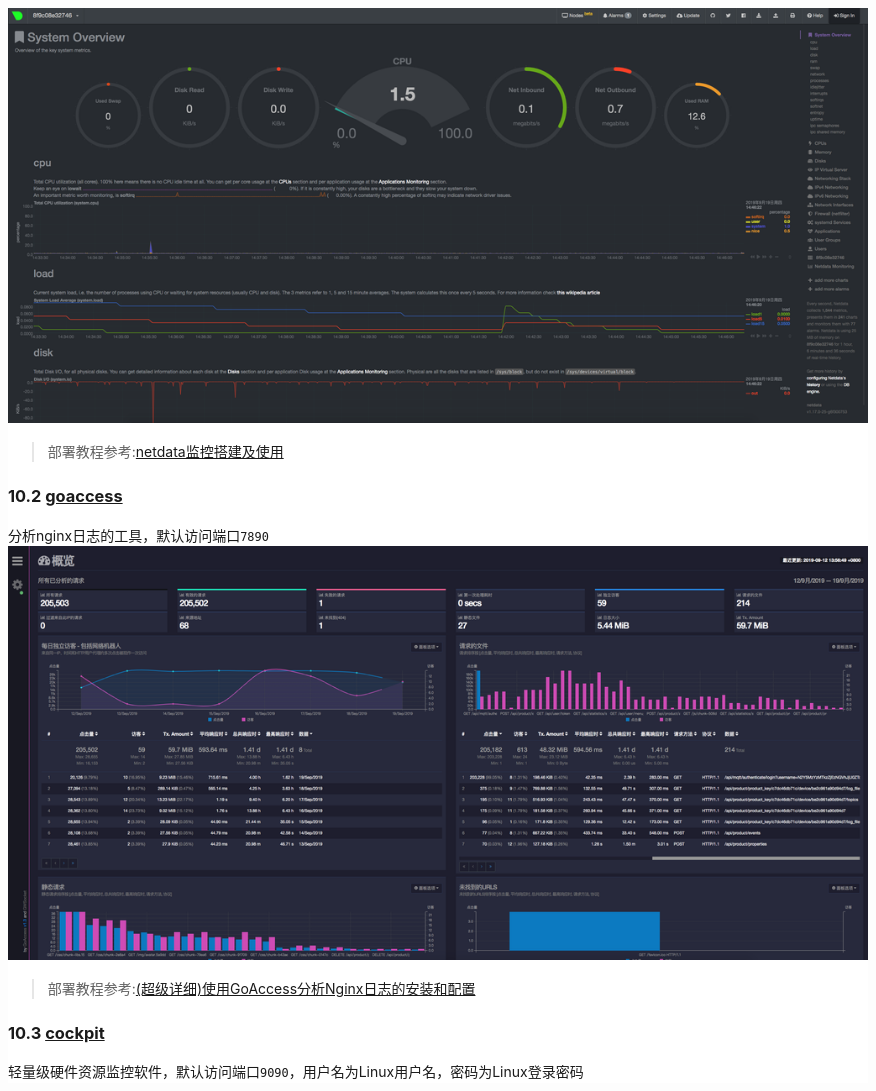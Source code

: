 ![image.png](images/1.png)
> 部署教程参考:[netdata监控搭建及使用][68]

### 10.2 [goaccess][69]
分析nginx日志的工具，默认访问端口`7890`
![image.png](images/2.png)
> 部署教程参考:[(超级详细)使用GoAccess分析Nginx日志的安装和配置][70]

### 10.3 [cockpit](monitor/cockpit.sh)
轻量级硬件资源监控软件，默认访问端口`9090`，用户名为Linux用户名，密码为Linux登录密码

[1]:  https://github.com/Leif160519/ansible-linux
[2]:  https://cloud.tencent.com/developer/article/1115041
[3]:  https://man.linuxde.net/iotop
[4]:  https://www.vpser.net/manage/iftop.html
[5]:  https://man.linuxde.net/nethogs
[6]:  https://blog.51cto.com/freeloda/1308140
[7]:  https://www.runoob.com/nodejs/nodejs-npm.html
[8]:  https://wangchujiang.com/linux-command/c/pv.html
[9]:  https://man.linuxde.net/tree
[10]: http://louiszhai.github.io/2017/09/30/tmux/
[11]: https://www.ruanyifeng.com/blog/2019/10/tmux.html
[12]: https://man.linuxde.net/iperf
[13]: https://www.linuxprobe.com/figlet-toilet-command.html
[14]: https://man.linuxde.net/lsof
[15]: https://leif.fun/articles/2019/08/22/1566473324516.html
[16]: https://blog.csdn.net/wz_cow/article/details/80967255
[17]: https://man.linuxde.net/nmap
[18]: https://blog.csdn.net/MrSate/article/details/53292102
[19]: https://man.linuxde.net/iostat
[20]: https://man.linuxde.net/dstat
[21]: https://www.linuxcool.com/lynx
[22]: http://blog.lujun9972.win/blog/2016/12/11/w3m%E5%B8%B8%E7%94%A8%E6%93%8D%E4%BD%9C/index.html
[23]: https://www.cnblogs.com/52fhy/p/6412547.html
[24]: https://man.linuxde.net/ntpdate
[25]: https://man.linuxde.net/vi
[26]: https://www.runoob.com/w3cnote/linux-common-command.html
[27]: https://man.linuxde.net/wget
[28]: https://man.linuxde.net/nano
[29]: https://man.linuxde.net/zip
[30]: https://man.linuxde.net/unzip
[31]: https://www.runoob.com/git/git-basic-operations.html
[32]: https://man.linuxde.net/expect-%e7%99%be%e7%a7%91%e7%af%87
[33]: https://blog.51cto.com/dngood/762802
[34]: https://www.cnblogs.com/mchina/archive/2013/02/20/2883404.html
[35]: https://wangchujiang.com/linux-command/c/pv.html
[36]: https://man.linuxde.net/telnet
[37]: https://man.linuxde.net/dpkg
[38]: https://man.linuxde.net/hdparm
[39]: https://man.linuxde.net/killall
[40]: https://man.linuxde.net/tcpdump
[41]: https://man.linuxde.net/nc_netcat
[42]: https://man.linuxde.net/strace
[43]: https://zhuanlan.zhihu.com/p/22194920
[44]: https://man.linuxde.net/dig
[45]: https://man.linuxde.net/dig-2
[46]: https://man.linuxde.net/nslookup
[47]: https://leif.fun/articles/2019/08/29/1567060138639.html
[48]: https://leif.fun/articles/2019/08/29/1567058106789.html
[49]: https://leif.fun/articles/2019/08/29/1567057627672.html
[50]: https://leif.fun/articles/2019/08/22/1566472573139.html
[51]: https://leif.fun/articles/2019/08/30/1567127999119.html
[52]: https://leif.fun/articles/2019/08/30/1567127345260.html
[53]: https://leif.fun/articles/2019/08/30/1567127175232.html
[54]: https://leif.fun/articles/2019/08/30/1567127101249.html
[55]: https://leif.fun/search?keyword=mysql
[56]: https://centos.pkgs.org/7/mysql-5.7-x86_64/
[57]: https://leif.fun/search?keyword=python
[58]: https://github.com/rabbitmq/erlang-rpm/releases
[59]: https://github.com/rabbitmq/erlang-rpm/releases/download/v21.3.8.1/erlang-21.3.8.1-1.el7.x86_64.rpm
[60]: https://github.com/rabbitmq/erlang-rpm/releases/download/v21.3.8.1/erlang-21.3.8.1-1.el6.x86_64.rpm
[61]: https://github.com/rabbitmq/rabbitmq-server/releases/
[62]: https://github.com/rabbitmq/rabbitmq-server/releases/download/v3.7.14/rabbitmq-server-3.7.14-1.el7.noarch.rpm
[63]: https://github.com/rabbitmq/rabbitmq-server/releases/download/v3.7.14/rabbitmq-server-3.7.14-1.el6.noarch.rpm
[64]: https://github.com/rabbitmq/rabbitmq-server/releases/download/v3.7.14/rabbitmq-server-3.7.14-1.suse.noarch.rpm
[65]: https://github.com/rabbitmq/rabbitmq-server/releases/download/v3.7.14/rabbitmq-server-3.7.14-1.sles11.noarch.rpm
[66]: https://leif.fun/articles/2019/08/28/1566986488665.html
[67]: https://github.com/Leif160519/netdata
[68]: https://leif.fun/articles/2019/09/10/1568097487995.html
[69]: https://github.com/Leif160519/goaccess
[70]: https://leif.fun/articles/2019/09/10/1568098665037.html
[71]: https://github.com/Leif160519/prometheus
[72]: https://github.com/Leif160519/grafana
[73]: https://grafana.com/api/dashboards/1860/revisions/20/download
[74]: https://grafana.com/grafana/dashboard
[75]: https://grafana.com/grafana/download
[76]: http://easonwu.me/2019/07/install-grafana-on-centos7.html
[77]: https://www.alibabacloud.com/help/zh/doc-detail/109434.htm
[78]: https://github.com/Leif160519/zabbix
[79]: https://www.jianshu.com/p/b2d44c733c2d
[80]: https://zhuanlan.zhihu.com/p/35064593
[81]: https://zhuanlan.zhihu.com/p/35068409
[82]: https://blog.rj-bai.com/post/144.html
[83]: https://leif.fun/articles/2019/09/06/1567758755140.html
[84]: https://leif.fun/articles/2019/09/06/1567758470060.html
[85]: https://leif.fun/articles/2019/09/06/1567755955285.html
[86]: https://leif.fun/articles/2019/09/18/1568772630383.html
[87]: https://blog.csdn.net/weixin_41004350/article/details/89521170
[88]: https://cloud.tencent.com/developer/article/1380076
[89]: https://blog.csdn.net/qq_40140473/article/details/96312452
[90]: https://blog.csdn.net/len9596/article/details/81222764